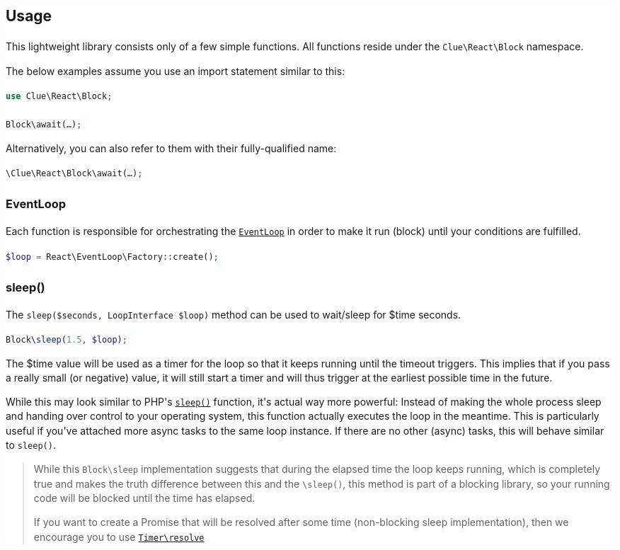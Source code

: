 ## Usage

This lightweight library consists only of a few simple functions.
All functions reside under the `Clue\React\Block` namespace.

The below examples assume you use an import statement similar to this:

```php
use Clue\React\Block;

Block\await(…);
```

Alternatively, you can also refer to them with their fully-qualified name:

```php
\Clue\React\Block\await(…);
```

### EventLoop

Each function is responsible for orchestrating the
[`EventLoop`](https://github.com/reactphp/event-loop#usage)
in order to make it run (block) until your conditions are fulfilled.

```php
$loop = React\EventLoop\Factory::create();
```

### sleep()

The `sleep($seconds, LoopInterface $loop)` method can be used to wait/sleep for $time seconds.

```php
Block\sleep(1.5, $loop);
```

The $time value will be used as a timer for the loop so that it keeps running
until the timeout triggers.
This implies that if you pass a really small (or negative) value, it will still
start a timer and will thus trigger at the earliest possible time in the future.

While this may look similar to PHP's [`sleep()`](https://www.php.net/sleep) function,
it's actual way more powerful:
Instead of making the whole process sleep and handing over control to your operating system,
this function actually executes the loop in the meantime.
This is particularly useful if you've attached more async tasks to the same loop instance.
If there are no other (async) tasks, this will behave similar to `sleep()`.

> While this `Block\sleep` implementation suggests that during the elapsed time the loop
> keeps running, which is completely true and makes the truth difference between this and the
> `\sleep()`, this method is part of a blocking library, so your running code will be blocked
> until the time has elapsed.  
>  
> If you want to create a Promise that will be resolved after some time (non-blocking sleep
> implementation), then we encourage you to use [`Timer\resolve`](https://github.com/reactphp/promise-timer#resolve)

